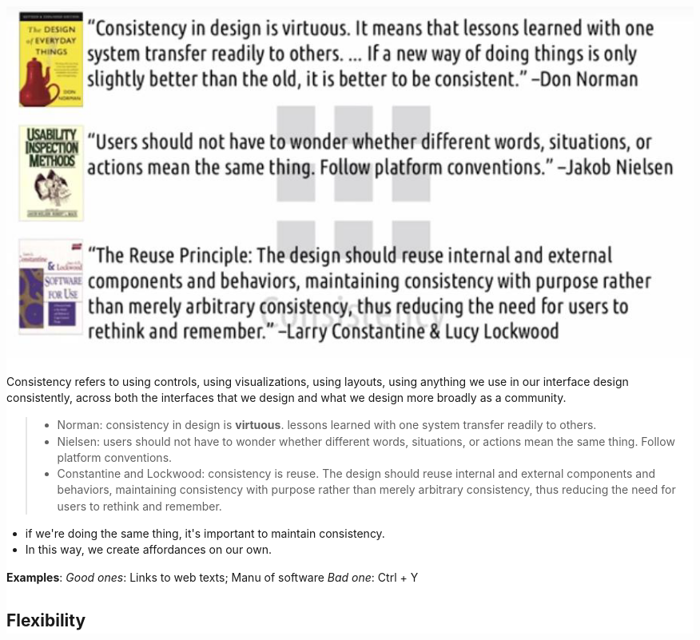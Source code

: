 ![Consistency](/assets/images/计算机科学/118382-907dc9a3d3fa5c1f.png)

Consistency refers to using controls, using visualizations, using layouts, using anything we use in our interface design consistently, across both the interfaces that we design and what we design more broadly as a community.

> * Norman: consistency in design is __virtuous__.  lessons learned with one system transfer readily to others. 
> * Nielsen: users should not have to wonder whether different words, situations, or actions mean the same thing. Follow platform conventions. 
> * Constantine and Lockwood: consistency is reuse. The design should reuse internal and external components and behaviors, maintaining consistency with purpose rather than merely arbitrary consistency, thus reducing the need for users to rethink and remember. 
* if we're doing the same thing, it's important to maintain consistency.
* In this way, we create affordances on our own.

__Examples__:
_Good ones_: Links to web texts; Manu of software
_Bad one_: Ctrl + Y

## Flexibility
